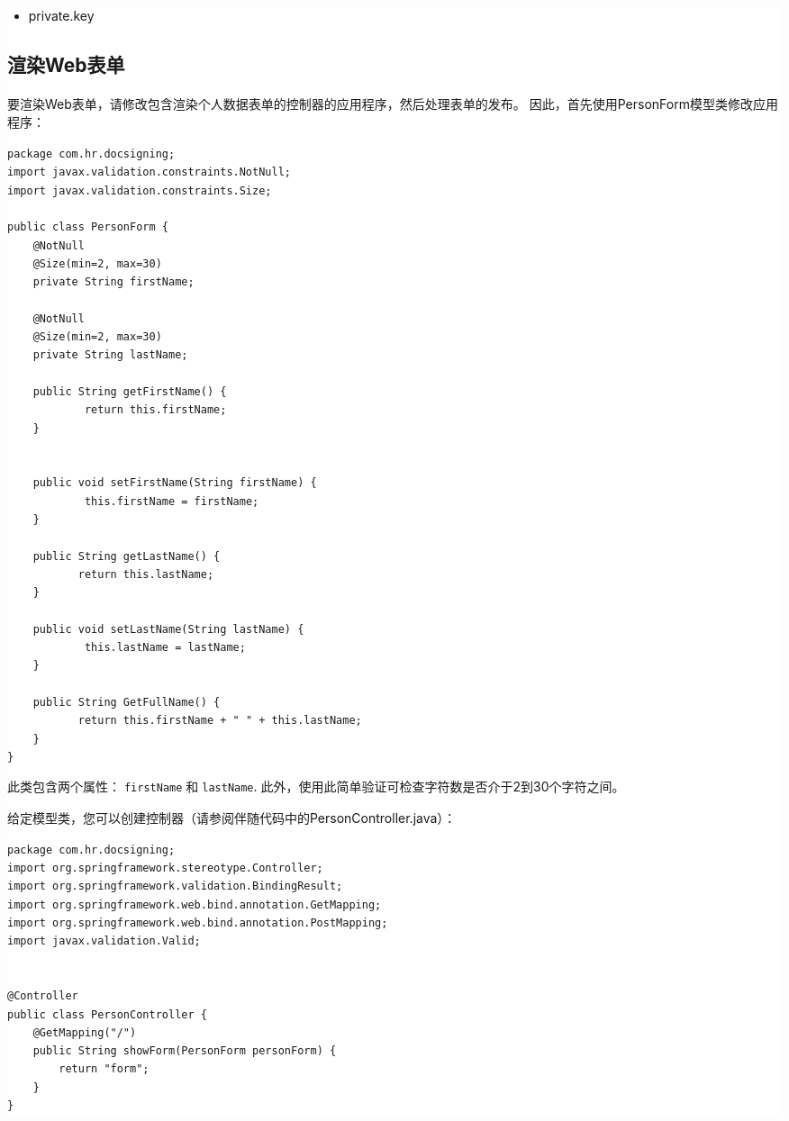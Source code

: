 * private.key

## 渲染Web表单

要渲染Web表单，请修改包含渲染个人数据表单的控制器的应用程序，然后处理表单的发布。 因此，首先使用PersonForm模型类修改应用程序：

```
package com.hr.docsigning;
import javax.validation.constraints.NotNull;
import javax.validation.constraints.Size;

public class PersonForm {
    @NotNull
    @Size(min=2, max=30)
    private String firstName;

    @NotNull
    @Size(min=2, max=30)
    private String lastName;

    public String getFirstName() {
            return this.firstName;
    }


    public void setFirstName(String firstName) {
            this.firstName = firstName;
    }

    public String getLastName() {
           return this.lastName;
    }

    public void setLastName(String lastName) {
            this.lastName = lastName;
    }

    public String GetFullName() {
           return this.firstName + " " + this.lastName;
    }
}
```

此类包含两个属性： `firstName` 和 `lastName`. 此外，使用此简单验证可检查字符数是否介于2到30个字符之间。

给定模型类，您可以创建控制器（请参阅伴随代码中的PersonController.java）：

```
package com.hr.docsigning;
import org.springframework.stereotype.Controller;
import org.springframework.validation.BindingResult;
import org.springframework.web.bind.annotation.GetMapping;
import org.springframework.web.bind.annotation.PostMapping;
import javax.validation.Valid;


@Controller
public class PersonController {
    @GetMapping("/")
    public String showForm(PersonForm personForm) {
        return "form";
    }
}
```
